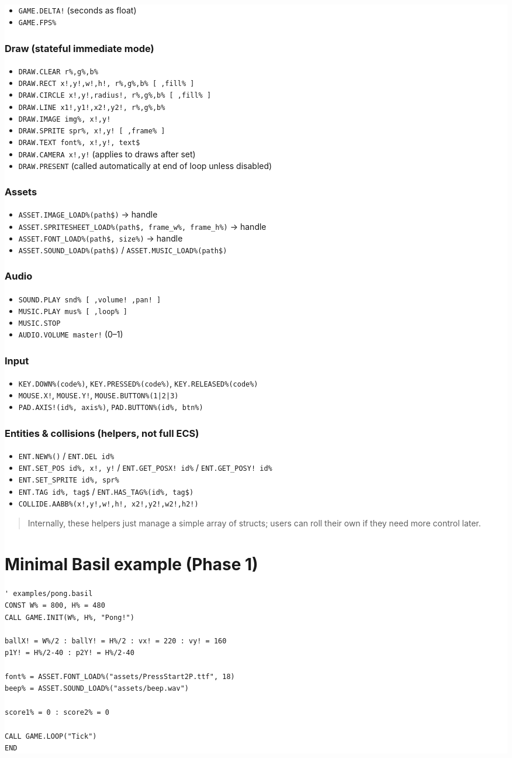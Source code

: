* `GAME.DELTA!` (seconds as float)
* `GAME.FPS%`

### Draw (stateful immediate mode)

* `DRAW.CLEAR r%,g%,b%`
* `DRAW.RECT x!,y!,w!,h!, r%,g%,b% [ ,fill% ]`
* `DRAW.CIRCLE x!,y!,radius!, r%,g%,b% [ ,fill% ]`
* `DRAW.LINE x1!,y1!,x2!,y2!, r%,g%,b%`
* `DRAW.IMAGE img%, x!,y!`
* `DRAW.SPRITE spr%, x!,y! [ ,frame% ]`
* `DRAW.TEXT font%, x!,y!, text$`
* `DRAW.CAMERA x!,y!` (applies to draws after set)
* `DRAW.PRESENT` (called automatically at end of loop unless disabled)

### Assets

* `ASSET.IMAGE_LOAD%(path$)` → handle
* `ASSET.SPRITESHEET_LOAD%(path$, frame_w%, frame_h%)` → handle
* `ASSET.FONT_LOAD%(path$, size%)` → handle
* `ASSET.SOUND_LOAD%(path$)` / `ASSET.MUSIC_LOAD%(path$)`

### Audio

* `SOUND.PLAY snd% [ ,volume! ,pan! ]`
* `MUSIC.PLAY mus% [ ,loop% ]`
* `MUSIC.STOP`
* `AUDIO.VOLUME master!` (0–1)

### Input

* `KEY.DOWN%(code%)`, `KEY.PRESSED%(code%)`, `KEY.RELEASED%(code%)`
* `MOUSE.X!`, `MOUSE.Y!`, `MOUSE.BUTTON%(1|2|3)`
* `PAD.AXIS!(id%, axis%)`, `PAD.BUTTON%(id%, btn%)`

### Entities & collisions (helpers, not full ECS)

* `ENT.NEW%()` / `ENT.DEL id%`
* `ENT.SET_POS id%, x!, y!` / `ENT.GET_POSX! id%` / `ENT.GET_POSY! id%`
* `ENT.SET_SPRITE id%, spr%`
* `ENT.TAG id%, tag$` / `ENT.HAS_TAG%(id%, tag$)`
* `COLLIDE.AABB%(x!,y!,w!,h!, x2!,y2!,w2!,h2!)`

> Internally, these helpers just manage a simple array of structs; users can roll their own if they need more control later.

# Minimal Basil example (Phase 1)

```basil
' examples/pong.basil
CONST W% = 800, H% = 480
CALL GAME.INIT(W%, H%, "Pong!")

ballX! = W%/2 : ballY! = H%/2 : vx! = 220 : vy! = 160
p1Y! = H%/2-40 : p2Y! = H%/2-40

font% = ASSET.FONT_LOAD%("assets/PressStart2P.ttf", 18)
beep% = ASSET.SOUND_LOAD%("assets/beep.wav")

score1% = 0 : score2% = 0

CALL GAME.LOOP("Tick")
END

```